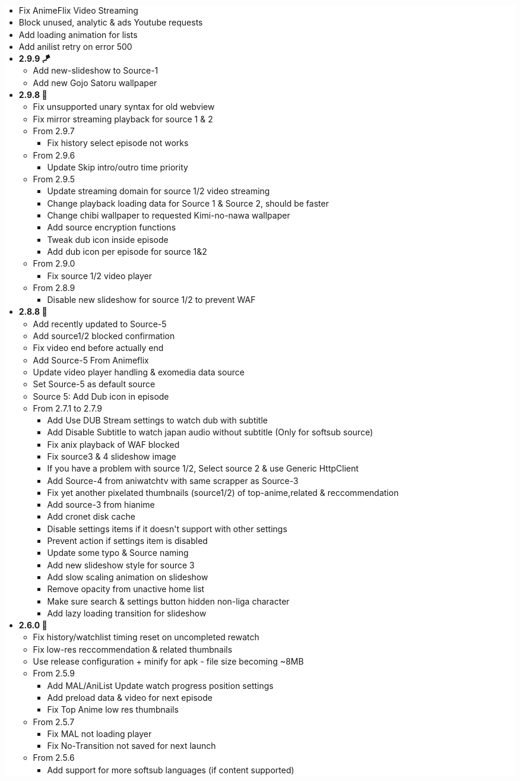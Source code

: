   - Fix AnimeFlix Video Streaming
  - Block unused, analytic & ads Youtube requests
  - Add loading animation for lists
  - Add anilist retry on error 500
- **2.9.9 🪁**
  - Add new-slideshow to Source-1
  - Add new Gojo Satoru wallpaper
- **2.9.8 🍕**
  - Fix unsupported unary syntax for old webview
  - Fix mirror streaming playback for source 1 & 2
  - From 2.9.7
    - Fix history select episode not works
  - From 2.9.6
    - Update Skip intro/outro time priority
  - From 2.9.5
    - Update streaming domain for source 1/2 video streaming
    - Change playback loading data for Source 1 & Source 2, should be faster
    - Change chibi wallpaper to requested Kimi-no-nawa wallpaper
    - Add source encryption functions
    - Tweak dub icon inside episode
    - Add dub icon per episode for source 1&2
  - From 2.9.0
    - Fix source 1/2 video player
  - From 2.8.9
    - Disable new slideshow for source 1/2 to prevent WAF
- **2.8.8 🍕**
  - Add recently updated to Source-5
  - Add source1/2 blocked confirmation
  - Fix video end before actually end
  - Add Source-5 From Animeflix
  - Update video player handling & exomedia data source
  - Set Source-5 as default source
  - Source 5: Add Dub icon in episode
  - From 2.7.1 to 2.7.9
    - Add Use DUB Stream settings to watch dub with subtitle
    - Add Disable Subtitle to watch japan audio without subtitle (Only for softsub source)
    - Fix anix playback of WAF blocked
    - Fix source3 & 4 slideshow image
    - If you have a problem with source 1/2, Select source 2 & use Generic HttpClient
    - Add Source-4 from aniwatchtv with same scrapper as Source-3
    - Fix yet another pixelated thumbnails (source1/2) of top-anime,related & reccommendation
    - Add source-3 from hianime
    - Add cronet disk cache
    - Disable settings items if it doesn't support with other settings
    - Prevent action if settings item is disabled
    - Update some typo & Source naming
    - Add new slideshow style for source 3
    - Add slow scaling animation on slideshow
    - Remove opacity from unactive home list
    - Make sure search & settings button hidden non-liga character
    - Add lazy loading transition for slideshow
- **2.6.0 🍬**
  - Fix history/watchlist timing reset on uncompleted rewatch
  - Fix low-res reccommendation & related thumbnails
  - Use release configuration + minify for apk - file size becoming ~8MB
  - From 2.5.9
    - Add MAL/AniList Update watch progress position settings
    - Add preload data & video for next episode
    - Fix Top Anime low res thumbnails
  - From 2.5.7
    - Fix MAL not loading player
    - Fix No-Transition not saved for next launch
  - From 2.5.6
    - Add support for more softsub languages (if content supported)